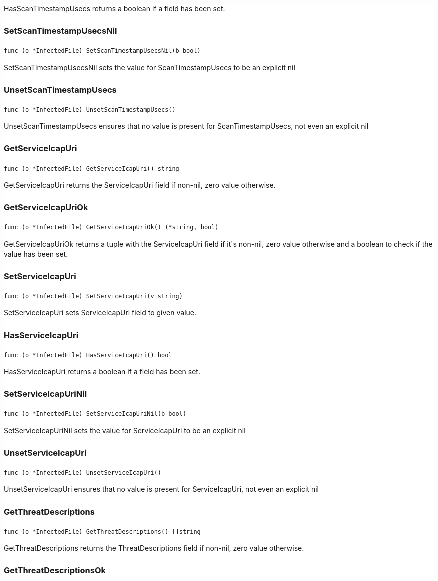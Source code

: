 HasScanTimestampUsecs returns a boolean if a field has been set.

### SetScanTimestampUsecsNil

`func (o *InfectedFile) SetScanTimestampUsecsNil(b bool)`

 SetScanTimestampUsecsNil sets the value for ScanTimestampUsecs to be an explicit nil

### UnsetScanTimestampUsecs
`func (o *InfectedFile) UnsetScanTimestampUsecs()`

UnsetScanTimestampUsecs ensures that no value is present for ScanTimestampUsecs, not even an explicit nil
### GetServiceIcapUri

`func (o *InfectedFile) GetServiceIcapUri() string`

GetServiceIcapUri returns the ServiceIcapUri field if non-nil, zero value otherwise.

### GetServiceIcapUriOk

`func (o *InfectedFile) GetServiceIcapUriOk() (*string, bool)`

GetServiceIcapUriOk returns a tuple with the ServiceIcapUri field if it's non-nil, zero value otherwise
and a boolean to check if the value has been set.

### SetServiceIcapUri

`func (o *InfectedFile) SetServiceIcapUri(v string)`

SetServiceIcapUri sets ServiceIcapUri field to given value.

### HasServiceIcapUri

`func (o *InfectedFile) HasServiceIcapUri() bool`

HasServiceIcapUri returns a boolean if a field has been set.

### SetServiceIcapUriNil

`func (o *InfectedFile) SetServiceIcapUriNil(b bool)`

 SetServiceIcapUriNil sets the value for ServiceIcapUri to be an explicit nil

### UnsetServiceIcapUri
`func (o *InfectedFile) UnsetServiceIcapUri()`

UnsetServiceIcapUri ensures that no value is present for ServiceIcapUri, not even an explicit nil
### GetThreatDescriptions

`func (o *InfectedFile) GetThreatDescriptions() []string`

GetThreatDescriptions returns the ThreatDescriptions field if non-nil, zero value otherwise.

### GetThreatDescriptionsOk
